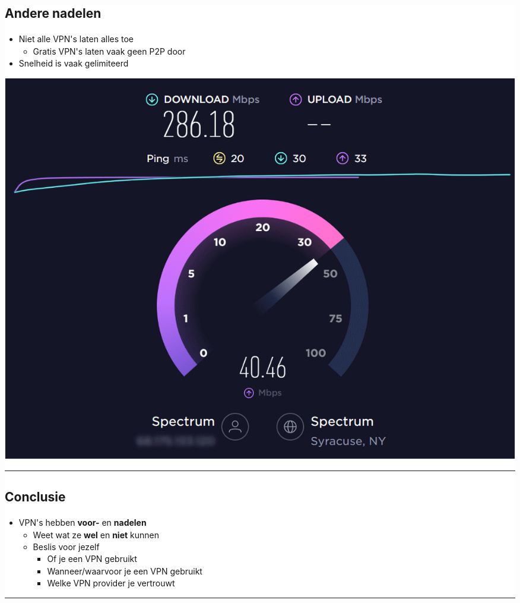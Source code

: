 ## Andere nadelen

-   Niet alle VPN's laten alles toe
    -   Gratis VPN's laten vaak geen P2P door
-   Snelheid is vaak gelimiteerd

<img src="./img/h7/speedtest.webp" class="r-stretch" />

---

## Conclusie

-   VPN's hebben **voor-** en **nadelen**
    -   Weet wat ze **wel** en **niet** kunnen
    -   Beslis voor jezelf
        -   Of je een VPN gebruikt
        -   Wanneer/waarvoor je een VPN gebruikt
        -   Welke VPN provider je vertrouwt

---
